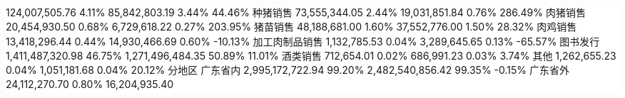 124,007,505.76
4.11%
85,842,803.19
3.44%
44.46%
种猪销售
73,555,344.05
2.44%
19,031,851.84
0.76%
286.49%
肉猪销售
20,454,930.50
0.68%
6,729,618.22
0.27%
203.95%
猪苗销售
48,188,681.00
1.60%
37,552,776.00
1.50%
28.32%
肉鸡销售
13,418,296.44
0.44%
14,930,466.69
0.60%
-10.13%
加工肉制品销售
1,132,785.53
0.04%
3,289,645.65
0.13%
-65.57%
图书发行
1,411,487,320.98
46.75%
1,271,496,484.35
50.89%
11.01%
酒类销售
712,654.01
0.02%
686,991.23
0.03%
3.74%
其他
1,262,655.23
0.04%
1,051,181.68
0.04%
20.12%
分地区
广东省内
2,995,172,722.94
99.20%
2,482,540,856.42
99.35%
-0.15%
广东省外
24,112,270.70
0.80%
16,204,935.40